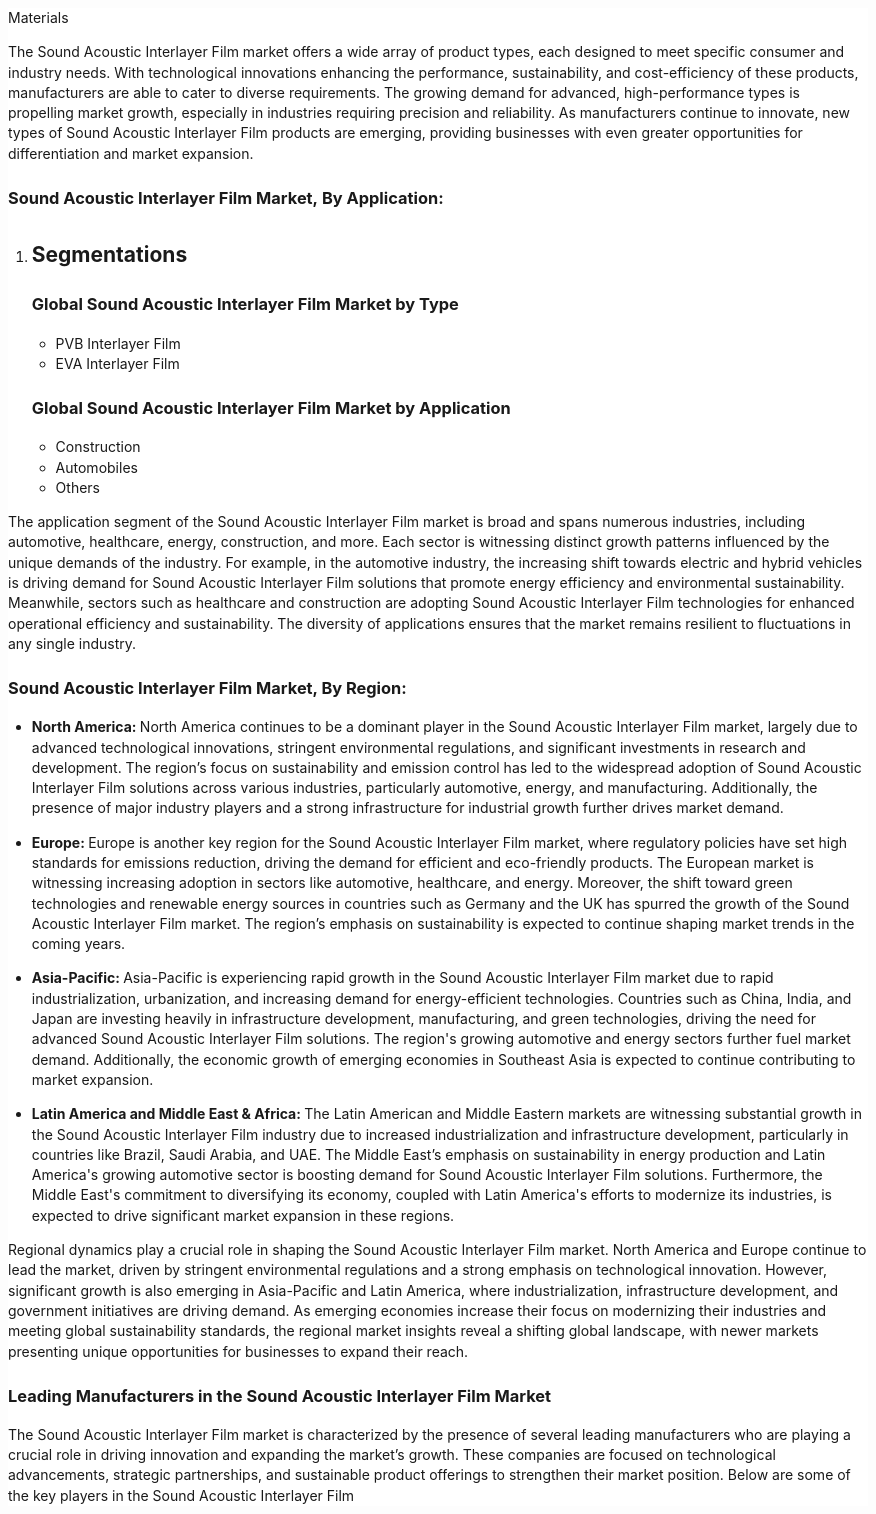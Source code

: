 Materials</li></ol><p>The Sound Acoustic Interlayer Film market offers a wide array of product types, each designed to meet specific consumer and industry needs. With technological innovations enhancing the performance, sustainability, and cost-efficiency of these products, manufacturers are able to cater to diverse requirements. The growing demand for advanced, high-performance types is propelling market growth, especially in industries requiring precision and reliability. As manufacturers continue to innovate, new types of Sound Acoustic Interlayer Film products are emerging, providing businesses with even greater opportunities for differentiation and market expansion.</p><h3>Sound Acoustic Interlayer Film Market,&nbsp;By Application:</h3><ol><li><h2>Segmentations</h2><h3>Global Sound Acoustic Interlayer Film Market by Type</h3><ul><li>PVB Interlayer Film</li><li>EVA Interlayer Film</li></ul><h3>Global Sound Acoustic Interlayer Film Market by Application</h3><ul><li>Construction</li><li>Automobiles</li><li>Others</li></ul></li></ol><p>The application segment of the Sound Acoustic Interlayer Film market is broad and spans numerous industries, including automotive, healthcare, energy, construction, and more. Each sector is witnessing distinct growth patterns influenced by the unique demands of the industry. For example, in the automotive industry, the increasing shift towards electric and hybrid vehicles is driving demand for Sound Acoustic Interlayer Film solutions that promote energy efficiency and environmental sustainability. Meanwhile, sectors such as healthcare and construction are adopting Sound Acoustic Interlayer Film technologies for enhanced operational efficiency and sustainability. The diversity of applications ensures that the market remains resilient to fluctuations in any single industry.</p><h3>Sound Acoustic Interlayer Film Market, By Region:</h3><ul><li><p><strong>North America:&nbsp;</strong>North America continues to be a dominant player in the Sound Acoustic Interlayer Film market, largely due to advanced technological innovations, stringent environmental regulations, and significant investments in research and development. The region&rsquo;s focus on sustainability and emission control has led to the widespread adoption of Sound Acoustic Interlayer Film solutions across various industries, particularly automotive, energy, and manufacturing. Additionally, the presence of major industry players and a strong infrastructure for industrial growth further drives market demand.</p></li><li><p><strong><strong>Europe:&nbsp;</strong></strong>Europe is another key region for the Sound Acoustic Interlayer Film market, where regulatory policies have set high standards for emissions reduction, driving the demand for efficient and eco-friendly products. The European market is witnessing increasing adoption in sectors like automotive, healthcare, and energy. Moreover, the shift toward green technologies and renewable energy sources in countries such as Germany and the UK has spurred the growth of the Sound Acoustic Interlayer Film market. The region&rsquo;s emphasis on sustainability is expected to continue shaping market trends in the coming years.</p></li><li><p><strong><strong>Asia-Pacific:&nbsp;</strong></strong>Asia-Pacific is experiencing rapid growth in the Sound Acoustic Interlayer Film market due to rapid industrialization, urbanization, and increasing demand for energy-efficient technologies. Countries such as China, India, and Japan are investing heavily in infrastructure development, manufacturing, and green technologies, driving the need for advanced Sound Acoustic Interlayer Film solutions. The region's growing automotive and energy sectors further fuel market demand. Additionally, the economic growth of emerging economies in Southeast Asia is expected to continue contributing to market expansion.</p></li><li><p><strong><strong>Latin America and Middle East &amp; Africa:&nbsp;</strong></strong>The Latin American and Middle Eastern markets are witnessing substantial growth in the Sound Acoustic Interlayer Film industry due to increased industrialization and infrastructure development, particularly in countries like Brazil, Saudi Arabia, and UAE. The Middle East&rsquo;s emphasis on sustainability in energy production and Latin America's growing automotive sector is boosting demand for Sound Acoustic Interlayer Film solutions. Furthermore, the Middle East's commitment to diversifying its economy, coupled with Latin America's efforts to modernize its industries, is expected to drive significant market expansion in these regions.</p></li></ul><p>Regional dynamics play a crucial role in shaping the Sound Acoustic Interlayer Film market. North America and Europe continue to lead the market, driven by stringent environmental regulations and a strong emphasis on technological innovation. However, significant growth is also emerging in Asia-Pacific and Latin America, where industrialization, infrastructure development, and government initiatives are driving demand. As emerging economies increase their focus on modernizing their industries and meeting global sustainability standards, the regional market insights reveal a shifting global landscape, with newer markets presenting unique opportunities for businesses to expand their reach.</p><h3><strong>Leading Manufacturers in the Sound Acoustic Interlayer Film Market</strong></h3><p>The Sound Acoustic Interlayer Film market is characterized by the presence of several leading manufacturers who are playing a crucial role in driving innovation and expanding the market&rsquo;s growth. These companies are focused on technological advancements, strategic partnerships, and sustainable product offerings to strengthen their market position. Below are some of the key players in the Sound Acoustic Interlayer Film